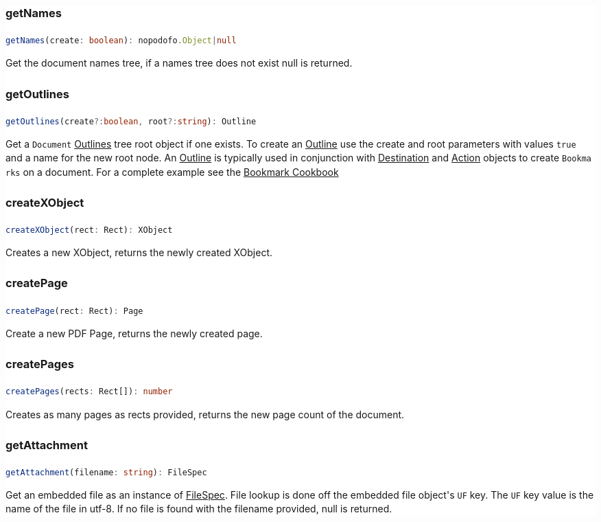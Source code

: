 ### getNames

```typescript
getNames(create: boolean): nopodofo.Object|null
```

Get the document names tree, if a names tree does not exist null is returned.

### getOutlines

```typescript
getOutlines(create?:boolean, root?:string): Outline
```

Get a `Document` [Outlines](./outline.md) tree root object if one exists. To create an [Outline](./outline.md)
use the create and root parameters with values `true` and a name for the new root node. An [Outline](./outline.md)
is typically used in conjunction with [Destination](./destination.md) and [Action](./action.md) objects to
create `Bookmarks` on a document. For a complete example see the [Bookmark Cookbook](./cookbook/bookmark.md)

### createXObject

```typescript
createXObject(rect: Rect): XObject
```

Creates a new XObject, returns the newly created XObject.

### createPage

```typescript
createPage(rect: Rect): Page
```

Create a new PDF Page, returns the newly created page.

### createPages

```typescript
createPages(rects: Rect[]): number
```
Creates as many pages as rects provided, returns the new page count of the document.

### getAttachment

```typescript
getAttachment(filename: string): FileSpec
```

Get an embedded file as an instance of [FileSpec](./filespec.md). File lookup is done off the embedded file object's
`UF` key. The `UF` key value is the name of the file in utf-8. If no file is found with the filename provided, null
is returned.
